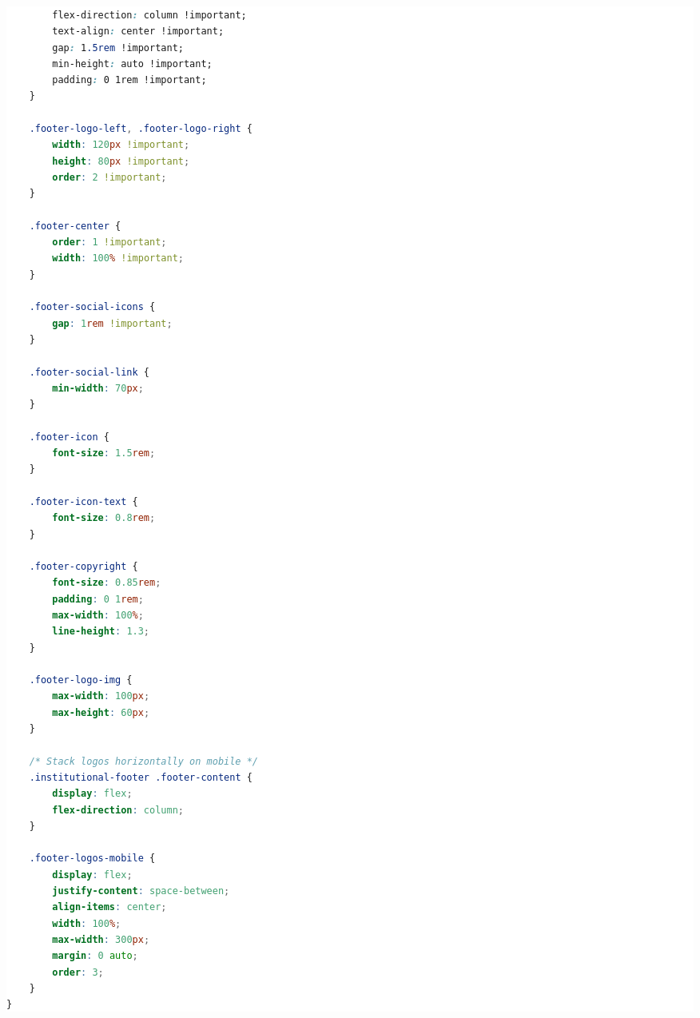 ```css
        flex-direction: column !important;
        text-align: center !important;
        gap: 1.5rem !important;
        min-height: auto !important;
        padding: 0 1rem !important;
    }
    
    .footer-logo-left, .footer-logo-right {
        width: 120px !important;
        height: 80px !important;
        order: 2 !important;
    }
    
    .footer-center {
        order: 1 !important;
        width: 100% !important;
    }
    
    .footer-social-icons {
        gap: 1rem !important;
    }
    
    .footer-social-link {
        min-width: 70px;
    }
    
    .footer-icon {
        font-size: 1.5rem;
    }
    
    .footer-icon-text {
        font-size: 0.8rem;
    }
    
    .footer-copyright {
        font-size: 0.85rem;
        padding: 0 1rem;
        max-width: 100%;
        line-height: 1.3;
    }
    
    .footer-logo-img {
        max-width: 100px;
        max-height: 60px;
    }
    
    /* Stack logos horizontally on mobile */
    .institutional-footer .footer-content {
        display: flex;
        flex-direction: column;
    }
    
    .footer-logos-mobile {
        display: flex;
        justify-content: space-between;
        align-items: center;
        width: 100%;
        max-width: 300px;
        margin: 0 auto;
        order: 3;
    }
}

```